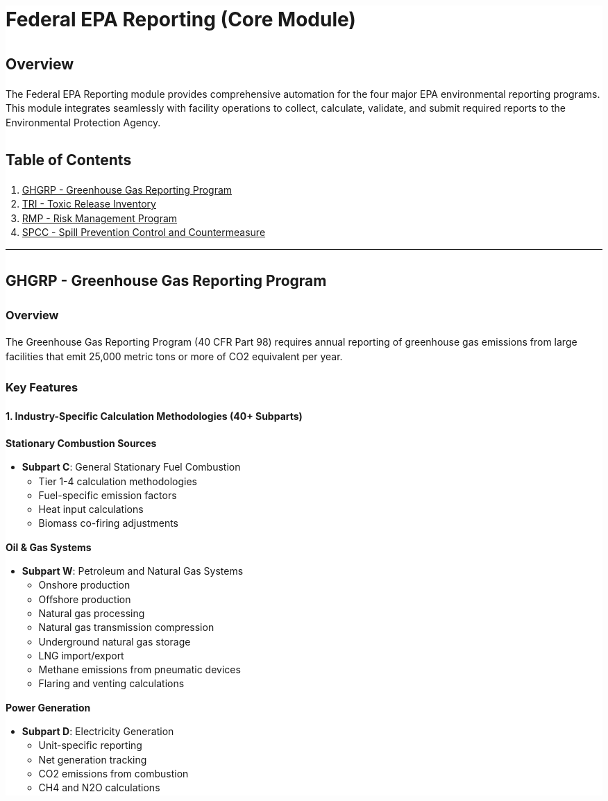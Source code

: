 # Federal EPA Reporting (Core Module)

## Overview

The Federal EPA Reporting module provides comprehensive automation for the four major EPA environmental reporting programs. This module integrates seamlessly with facility operations to collect, calculate, validate, and submit required reports to the Environmental Protection Agency.

## Table of Contents

1. [GHGRP - Greenhouse Gas Reporting Program](#ghgrp---greenhouse-gas-reporting-program)
2. [TRI - Toxic Release Inventory](#tri---toxic-release-inventory)
3. [RMP - Risk Management Program](#rmp---risk-management-program)
4. [SPCC - Spill Prevention Control and Countermeasure](#spcc---spill-prevention-control-and-countermeasure)

---

## GHGRP - Greenhouse Gas Reporting Program

### Overview
The Greenhouse Gas Reporting Program (40 CFR Part 98) requires annual reporting of greenhouse gas emissions from large facilities that emit 25,000 metric tons or more of CO2 equivalent per year.

### Key Features

#### 1. Industry-Specific Calculation Methodologies (40+ Subparts)

**Stationary Combustion Sources**
- **Subpart C**: General Stationary Fuel Combustion
  - Tier 1-4 calculation methodologies
  - Fuel-specific emission factors
  - Heat input calculations
  - Biomass co-firing adjustments

**Oil & Gas Systems**
- **Subpart W**: Petroleum and Natural Gas Systems
  - Onshore production
  - Offshore production
  - Natural gas processing
  - Natural gas transmission compression
  - Underground natural gas storage
  - LNG import/export
  - Methane emissions from pneumatic devices
  - Flaring and venting calculations

**Power Generation**
- **Subpart D**: Electricity Generation
  - Unit-specific reporting
  - Net generation tracking
  - CO2 emissions from combustion
  - CH4 and N2O calculations
